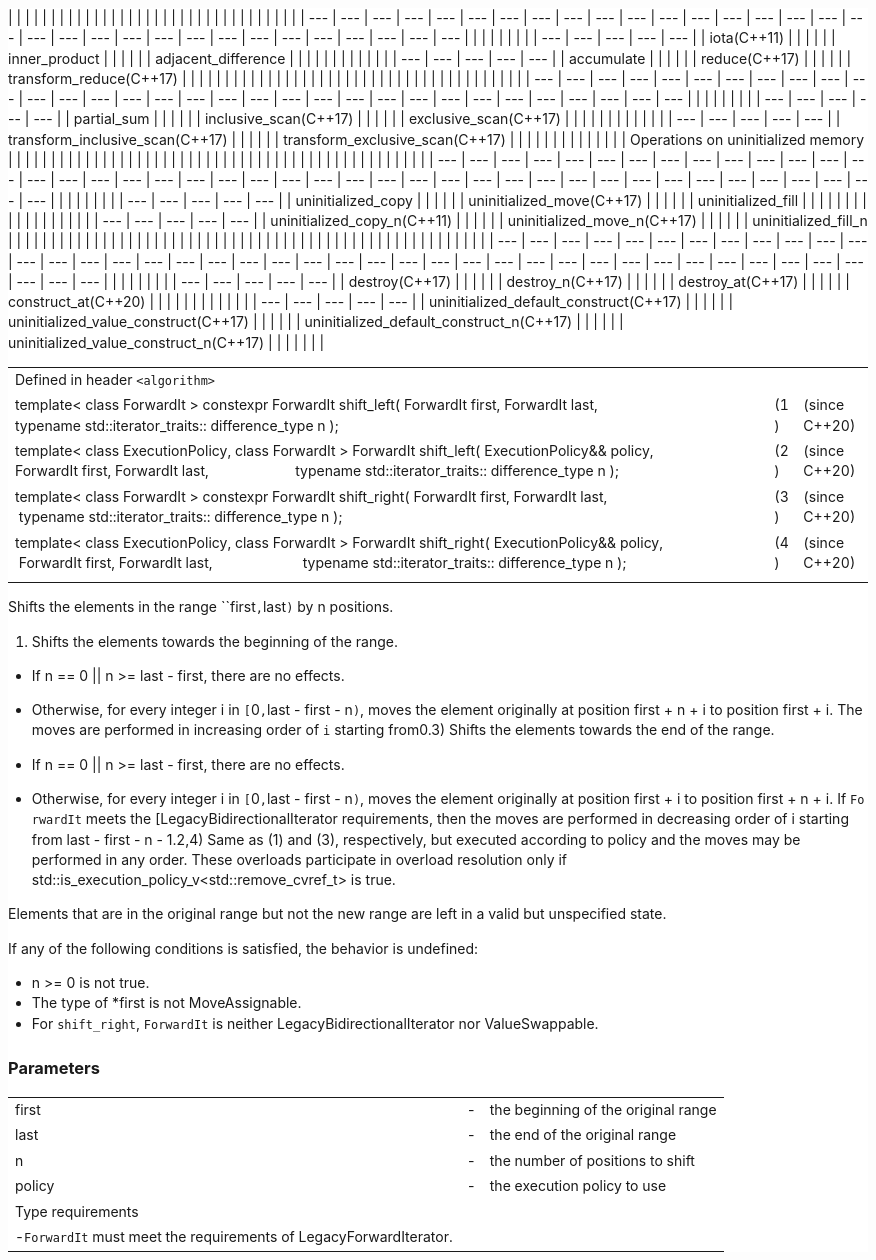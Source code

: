 | |  |  |  |  |  |  |  |  |  |  |  |  |  |  |  |  |  |  |  |  |  |  |  |  |  |  |  |  |  |  |  |  | | --- | --- | --- | --- | --- | --- | --- | --- | --- | --- | --- | --- | --- | --- | --- | --- | --- | --- | --- | --- | --- | --- | --- | --- | --- | --- | --- | --- | --- | --- | --- | --- | | |  |  |  |  |  | | --- | --- | --- | --- | --- | | iota(C++11) | | | | | | inner_product | | | | | | adjacent_difference | | | | | | |  |  |  |  |  | | --- | --- | --- | --- | --- | | accumulate | | | | | | reduce(C++17) | | | | | | transform_reduce(C++17) | | | | | | | |  |  |  |  |  |  |  |  |  |  |  |  |  |  |  |  |  |  |  |  |  |  |  |  |  |  |  |  |  |  |  |  | | --- | --- | --- | --- | --- | --- | --- | --- | --- | --- | --- | --- | --- | --- | --- | --- | --- | --- | --- | --- | --- | --- | --- | --- | --- | --- | --- | --- | --- | --- | --- | --- | | |  |  |  |  |  | | --- | --- | --- | --- | --- | | partial_sum | | | | | | inclusive_scan(C++17) | | | | | | exclusive_scan(C++17) | | | | | | |  |  |  |  |  | | --- | --- | --- | --- | --- | | transform_inclusive_scan(C++17) | | | | | | transform_exclusive_scan(C++17) | | | | | |  | | | | | | |
| Operations on uninitialized memory | | | | |
| |  |  |  |  |  |  |  |  |  |  |  |  |  |  |  |  |  |  |  |  |  |  |  |  |  |  |  |  |  |  |  |  |  |  |  |  |  |  |  |  |  |  | | --- | --- | --- | --- | --- | --- | --- | --- | --- | --- | --- | --- | --- | --- | --- | --- | --- | --- | --- | --- | --- | --- | --- | --- | --- | --- | --- | --- | --- | --- | --- | --- | --- | --- | --- | --- | --- | --- | --- | --- | --- | --- | | |  |  |  |  |  | | --- | --- | --- | --- | --- | | uninitialized_copy | | | | | | uninitialized_move(C++17) | | | | | | uninitialized_fill | | | | | |  | | | | | | |  |  |  |  |  | | --- | --- | --- | --- | --- | | uninitialized_copy_n(C++11) | | | | | | uninitialized_move_n(C++17) | | | | | | uninitialized_fill_n | | | | | |  | | | | | | | |  |  |  |  |  |  |  |  |  |  |  |  |  |  |  |  |  |  |  |  |  |  |  |  |  |  |  |  |  |  |  |  |  |  |  |  |  |  |  |  |  |  | | --- | --- | --- | --- | --- | --- | --- | --- | --- | --- | --- | --- | --- | --- | --- | --- | --- | --- | --- | --- | --- | --- | --- | --- | --- | --- | --- | --- | --- | --- | --- | --- | --- | --- | --- | --- | --- | --- | --- | --- | --- | --- | | |  |  |  |  |  | | --- | --- | --- | --- | --- | | destroy(C++17) | | | | | | destroy_n(C++17) | | | | | | destroy_at(C++17) | | | | | | construct_at(C++20) | | | | | | |  |  |  |  |  | | --- | --- | --- | --- | --- | | uninitialized_default_construct(C++17) | | | | | | uninitialized_value_construct(C++17) | | | | | | uninitialized_default_construct_n(C++17) | | | | | | uninitialized_value_construct_n(C++17) | | | | | | |

|  |  |  |
| --- | --- | --- |
| Defined in header `<algorithm>` |  |  |
| template< class ForwardIt >  constexpr ForwardIt shift_left( ForwardIt first, ForwardIt last,                                  typename std::iterator_traits<ForwardIt>:: difference_type n ); | (1) | (since C++20) |
| template< class ExecutionPolicy, class ForwardIt >  ForwardIt shift_left( ExecutionPolicy&& policy,                        ForwardIt first, ForwardIt last,                        typename std::iterator_traits<ForwardIt>:: difference_type n ); | (2) | (since C++20) |
| template< class ForwardIt >  constexpr ForwardIt shift_right( ForwardIt first, ForwardIt last,                                   typename std::iterator_traits<ForwardIt>:: difference_type n ); | (3) | (since C++20) |
| template< class ExecutionPolicy, class ForwardIt >  ForwardIt shift_right( ExecutionPolicy&& policy,                         ForwardIt first, ForwardIt last,                         typename std::iterator_traits<ForwardIt>:: difference_type n ); | (4) | (since C++20) |
|  |  |  |

Shifts the elements in the range ``first`,`last`)` by n positions.

1) Shifts the elements towards the beginning of the range.

- If n == 0 || n >= last - first, there are no effects.
- Otherwise, for every integer i in `[`​0​`,`last - first - n`)`, moves the element originally at position first + n + i to position first + i.
 The moves are performed in increasing order of `i` starting from ​0​.3) Shifts the elements towards the end of the range.

- If n == 0 || n >= last - first, there are no effects.
- Otherwise, for every integer i in `[`​0​`,`last - first - n`)`, moves the element originally at position first + i to position first + n + i.
 If `ForwardIt` meets the [LegacyBidirectionalIterator requirements, then the moves are performed in decreasing order of i starting from last - first - n - 1.2,4) Same as (1) and (3), respectively, but executed according to policy and the moves may be performed in any order. These overloads participate in overload resolution only if std::is_execution_policy_v<std::remove_cvref_t<ExecutionPolicy>> is true.

Elements that are in the original range but not the new range are left in a valid but unspecified state.

If any of the following conditions is satisfied, the behavior is undefined:

- n >= 0 is not true.
- The type of \*first is not MoveAssignable.
- For `shift_right`, `ForwardIt` is neither LegacyBidirectionalIterator nor ValueSwappable.

### Parameters

|  |  |  |
| --- | --- | --- |
| first | - | the beginning of the original range |
| last | - | the end of the original range |
| n | - | the number of positions to shift |
| policy | - | the execution policy to use |
| Type requirements | | |
| -`ForwardIt` must meet the requirements of LegacyForwardIterator. | | |
